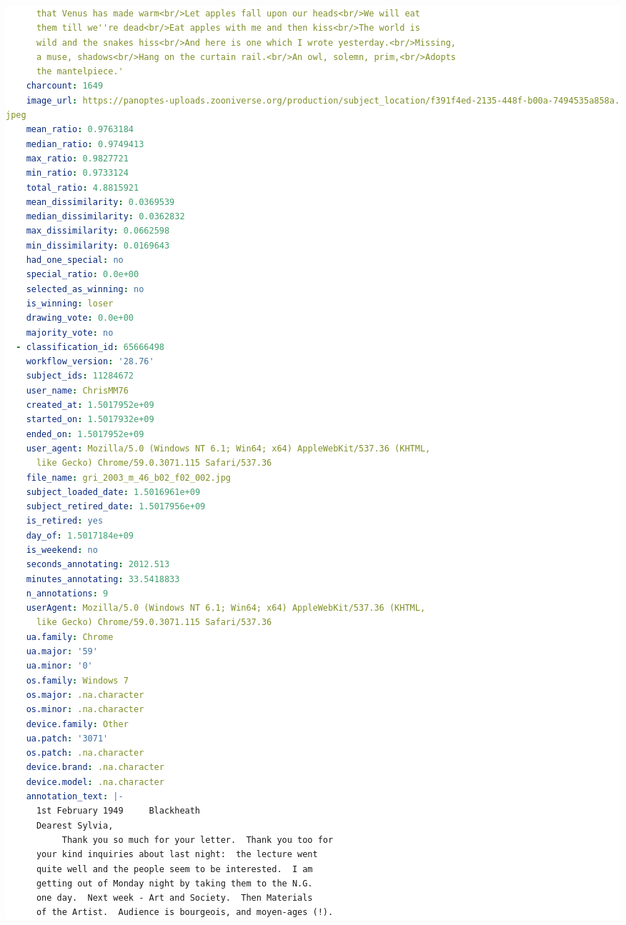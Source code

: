 ```yaml
      that Venus has made warm<br/>Let apples fall upon our heads<br/>We will eat
      them till we''re dead<br/>Eat apples with me and then kiss<br/>The world is
      wild and the snakes hiss<br/>And here is one which I wrote yesterday.<br/>Missing,
      a muse, shadows<br/>Hang on the curtain rail.<br/>An owl, solemn, prim,<br/>Adopts
      the mantelpiece.'
    charcount: 1649
    image_url: https://panoptes-uploads.zooniverse.org/production/subject_location/f391f4ed-2135-448f-b00a-7494535a858a.jpeg
    mean_ratio: 0.9763184
    median_ratio: 0.9749413
    max_ratio: 0.9827721
    min_ratio: 0.9733124
    total_ratio: 4.8815921
    mean_dissimilarity: 0.0369539
    median_dissimilarity: 0.0362832
    max_dissimilarity: 0.0662598
    min_dissimilarity: 0.0169643
    had_one_special: no
    special_ratio: 0.0e+00
    selected_as_winning: no
    is_winning: loser
    drawing_vote: 0.0e+00
    majority_vote: no
  - classification_id: 65666498
    workflow_version: '28.76'
    subject_ids: 11284672
    user_name: ChrisMM76
    created_at: 1.5017952e+09
    started_on: 1.5017932e+09
    ended_on: 1.5017952e+09
    user_agent: Mozilla/5.0 (Windows NT 6.1; Win64; x64) AppleWebKit/537.36 (KHTML,
      like Gecko) Chrome/59.0.3071.115 Safari/537.36
    file_name: gri_2003_m_46_b02_f02_002.jpg
    subject_loaded_date: 1.5016961e+09
    subject_retired_date: 1.5017956e+09
    is_retired: yes
    day_of: 1.5017184e+09
    is_weekend: no
    seconds_annotating: 2012.513
    minutes_annotating: 33.5418833
    n_annotations: 9
    userAgent: Mozilla/5.0 (Windows NT 6.1; Win64; x64) AppleWebKit/537.36 (KHTML,
      like Gecko) Chrome/59.0.3071.115 Safari/537.36
    ua.family: Chrome
    ua.major: '59'
    ua.minor: '0'
    os.family: Windows 7
    os.major: .na.character
    os.minor: .na.character
    device.family: Other
    ua.patch: '3071'
    os.patch: .na.character
    device.brand: .na.character
    device.model: .na.character
    annotation_text: |-
      1st February 1949     Blackheath
      Dearest Sylvia,
           Thank you so much for your letter.  Thank you too for
      your kind inquiries about last night:  the lecture went
      quite well and the people seem to be interested.  I am
      getting out of Monday night by taking them to the N.G.
      one day.  Next week - Art and Society.  Then Materials
      of the Artist.  Audience is bourgeois, and moyen-ages (!).
```